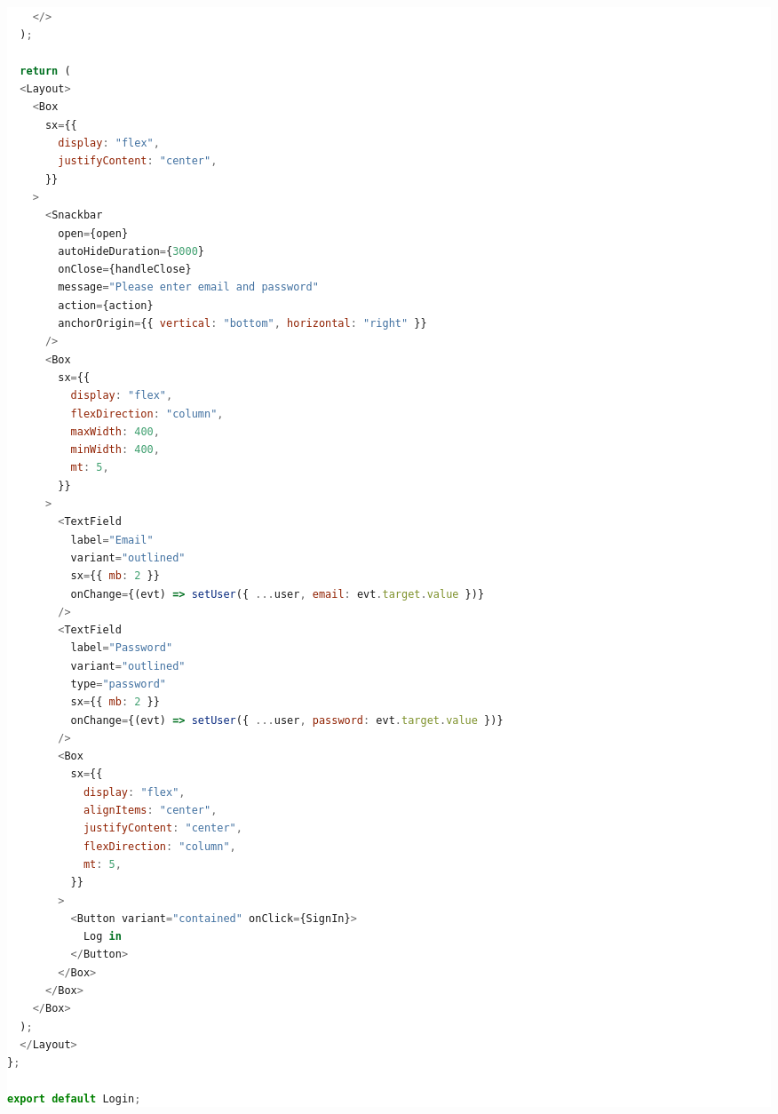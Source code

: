 ```js
    </>
  );

  return (
  <Layout>
    <Box
      sx={{
        display: "flex",
        justifyContent: "center",
      }}
    >
      <Snackbar
        open={open}
        autoHideDuration={3000}
        onClose={handleClose}
        message="Please enter email and password"
        action={action}
        anchorOrigin={{ vertical: "bottom", horizontal: "right" }}
      />
      <Box
        sx={{
          display: "flex",
          flexDirection: "column",
          maxWidth: 400,
          minWidth: 400,
          mt: 5,
        }}
      >
        <TextField
          label="Email"
          variant="outlined"
          sx={{ mb: 2 }}
          onChange={(evt) => setUser({ ...user, email: evt.target.value })}
        />
        <TextField
          label="Password"
          variant="outlined"
          type="password"
          sx={{ mb: 2 }}
          onChange={(evt) => setUser({ ...user, password: evt.target.value })}
        />
        <Box
          sx={{
            display: "flex",
            alignItems: "center",
            justifyContent: "center",
            flexDirection: "column",
            mt: 5,
          }}
        >
          <Button variant="contained" onClick={SignIn}>
            Log in
          </Button>
        </Box>
      </Box>
    </Box>
  );
  </Layout>
};

export default Login;

```